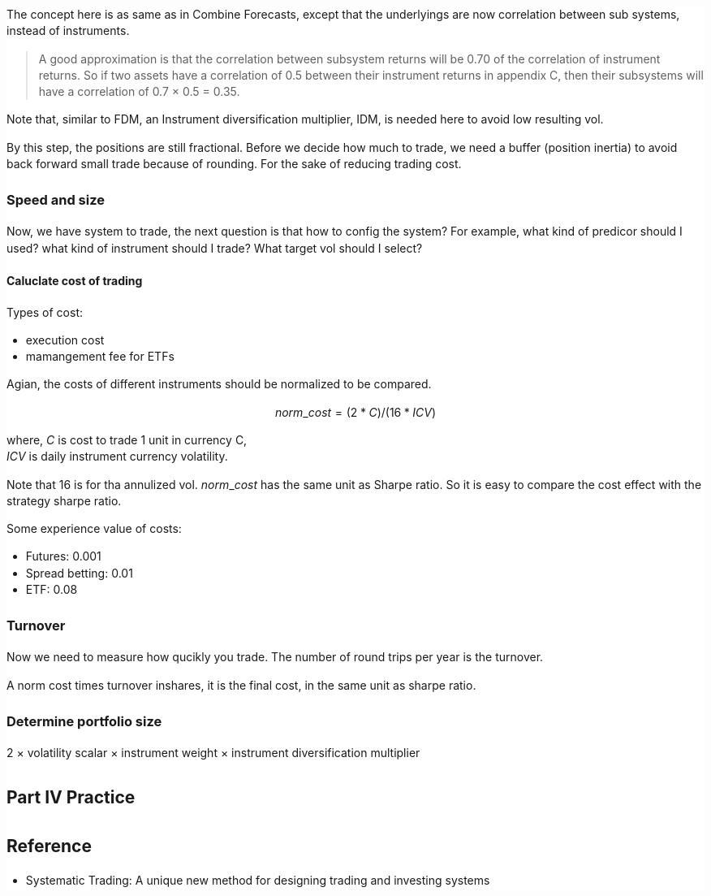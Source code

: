 The concept here is as same as in Combine Forecasts, except that the underlyings are now correlation between sub systems, instead of instruments.

> A good approximation is that the correlation between subsystem returns will be 0.70 of the correlation of instrument returns. So if two assets have a correlation of 0.5 between their instrument returns in appendix C, then their subsystems will have a correlation of 0.7 × 0.5 = 0.35.

Note that, similar to FDM, an Instrument diversification multiplier, IDM, is needed here to avoid low resulting vol.

By this step, the positions are still fractional. Before we decide how much to trade, we need a buffer (position inertia) to avoid back forward small trade because of rounding. For the sake of reducing trading cost.

### Speed and size

Now, we have system to trade, the next question is that how to config the system? For example, what kind of predicor should I used? what kind of instrument should I trade? What target vol should I select?

#### Caluclate cost of trading

Types of cost:
- execution cost
- mamangement fee for ETFs

Agian, the costs of different instruments should be normalized to be compared. 

$$ norm\_cost = (2*C) / (16 * ICV)
$$

where,
$C$ is cost to trade 1 unit in currency C,  
$ICV$ is daily instrument currency volatility.  

Note that 16 is for tha annulized vol. $norm\_cost$ has the same unit as Sharpe ratio. So it is easy to compare the cost effect with the strategy sharpe ratio.

Some experience value of costs:

- Futures: 0.001
- Spread betting: 0.01
- ETF: 0.08

### Turnover

Now we need to measure how qucikly you trade. The number of round trips per year is the turnover. 

A norm cost times turnover inshares, it is the final cost, in the same unit as sharpe ratio.

### Determine portfolio size

2 × volatility scalar × instrument weight × instrument diversification multiplier

## Part IV Practice

## Reference

- Systematic Trading: A unique new method for designing trading and investing systems
